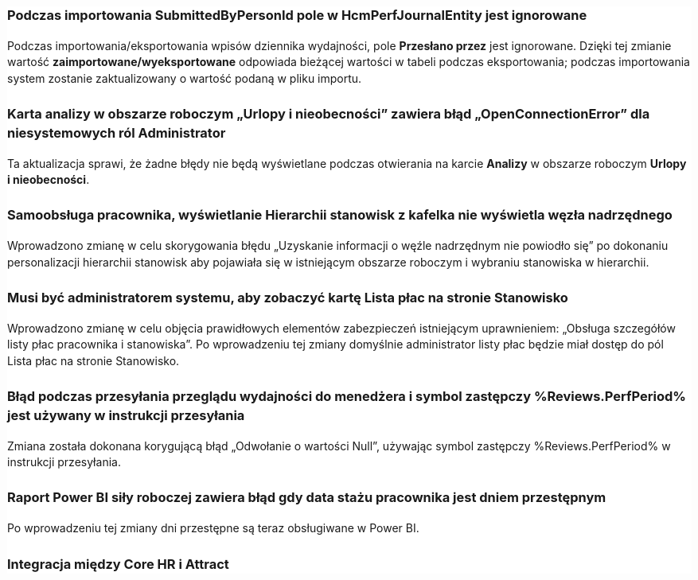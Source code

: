 ### <a name="during-import-submittedbypersonid-field-on-hcmperfjournalentity-is-ignored"></a>Podczas importowania SubmittedByPersonId pole w HcmPerfJournalEntity jest ignorowane

Podczas importowania/eksportowania wpisów dziennika wydajności, pole **Przesłano przez** jest ignorowane. Dzięki tej zmianie wartość **zaimportowane/wyeksportowane** odpowiada bieżącej wartości w tabeli podczas eksportowania; podczas importowania system zostanie zaktualizowany o wartość podaną w pliku importu.

### <a name="analytics-tab-on-leave-and-absence-workspace-displays-openconnectionerror-error-for-non-system-admin-roles"></a>Karta analizy w obszarze roboczym „Urlopy i nieobecności” zawiera błąd „OpenConnectionError” dla niesystemowych ról Administrator

Ta aktualizacja sprawi, że żadne błędy nie będą wyświetlane podczas otwierania na karcie **Analizy** w obszarze roboczym **Urlopy i nieobecności**.

### <a name="employee-self-service-position-hierarchy-drill-down-from-tile-fails-to-get-parent-node"></a>Samoobsługa pracownika, wyświetlanie Hierarchii stanowisk z kafelka nie wyświetla węzła nadrzędnego

Wprowadzono zmianę w celu skorygowania błędu „Uzyskanie informacji o węźle nadrzędnym nie powiodło się” po dokonaniu personalizacji hierarchii stanowisk aby pojawiała się w istniejącym obszarze roboczym i wybraniu stanowiska w hierarchii.  

### <a name="must-be-system-admin-to-see-the-payroll-tab-in-the-position-page"></a>Musi być administratorem systemu, aby zobaczyć kartę Lista płac na stronie Stanowisko

Wprowadzono zmianę w celu objęcia prawidłowych elementów zabezpieczeń istniejącym uprawnieniem: „Obsługa szczegółów listy płac pracownika i stanowiska”. Po wprowadzeniu tej zmiany domyślnie administrator listy płac będzie miał dostęp do pól Lista płac na stronie Stanowisko.

### <a name="error-when-submitting-performance-review-to-manager-and-the-reviewsperfperiod-placeholder-is-used-in-the-submission-instructions"></a>Błąd podczas przesyłania przeglądu wydajności do menedżera i symbol zastępczy %Reviews.PerfPeriod% jest używany w instrukcji przesyłania

Zmiana została dokonana korygującą błąd „Odwołanie o wartości Null”, używając symbol zastępczy %Reviews.PerfPeriod% w instrukcji przesyłania.

### <a name="workforce-power-bi-report-shows-error-when-worker-seniority-date-is-a-leap-day"></a>Raport Power BI siły roboczej zawiera błąd gdy data stażu pracownika jest dniem przestępnym

Po wprowadzeniu tej zmiany dni przestępne są teraz obsługiwane w Power BI.

### <a name="integration-between-core-hr-and-attract"></a>Integracja między Core HR i Attract
